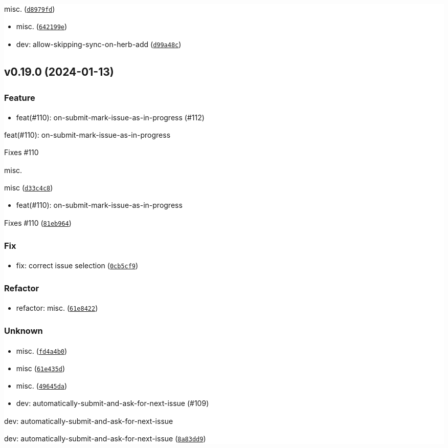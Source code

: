 misc. ([`d8979fd`](https://github.com/MartinBernstorff/lumberman/commit/d8979fdd0b7861a3ffb3684363d913dd8ef37ef5))

* misc. ([`642199e`](https://github.com/MartinBernstorff/lumberman/commit/642199e87536500282dfe3c8a4de805b84a131c2))

* dev: allow-skipping-sync-on-herb-add ([`d99a48c`](https://github.com/MartinBernstorff/lumberman/commit/d99a48c1fa14e88668e1da99641932e3d42fa79e))


## v0.19.0 (2024-01-13)

### Feature

* feat(#110): on-submit-mark-issue-as-in-progress (#112)

feat(#110): on-submit-mark-issue-as-in-progress

Fixes #110

misc.

misc ([`d33c4c8`](https://github.com/MartinBernstorff/lumberman/commit/d33c4c8df0690afb279219034e21c3d79eb8b3bf))

* feat(#110): on-submit-mark-issue-as-in-progress

Fixes #110 ([`81eb964`](https://github.com/MartinBernstorff/lumberman/commit/81eb964992e66c78e704dc500468b99b0276c33e))

### Fix

* fix: correct issue selection ([`0cb5cf9`](https://github.com/MartinBernstorff/lumberman/commit/0cb5cf9795eddf849950608e63bddc668b21aee0))

### Refactor

* refactor: misc. ([`61e8422`](https://github.com/MartinBernstorff/lumberman/commit/61e8422357633c0cce9365fe0d000c9ee4f630ab))

### Unknown

* misc. ([`fd4a4b0`](https://github.com/MartinBernstorff/lumberman/commit/fd4a4b0ef172cea86f4c2facd7be67ff73f904ea))

* misc ([`61e435d`](https://github.com/MartinBernstorff/lumberman/commit/61e435d024dd7177806424e136ac9759456bf709))

* misc. ([`49645da`](https://github.com/MartinBernstorff/lumberman/commit/49645da267e3678c02882957729c0ce222833992))

* dev: automatically-submit-and-ask-for-next-issue (#109)

dev: automatically-submit-and-ask-for-next-issue

dev: automatically-submit-and-ask-for-next-issue ([`8a83dd9`](https://github.com/MartinBernstorff/lumberman/commit/8a83dd97d2bf4b277f09aba966688556f5f369cf))
